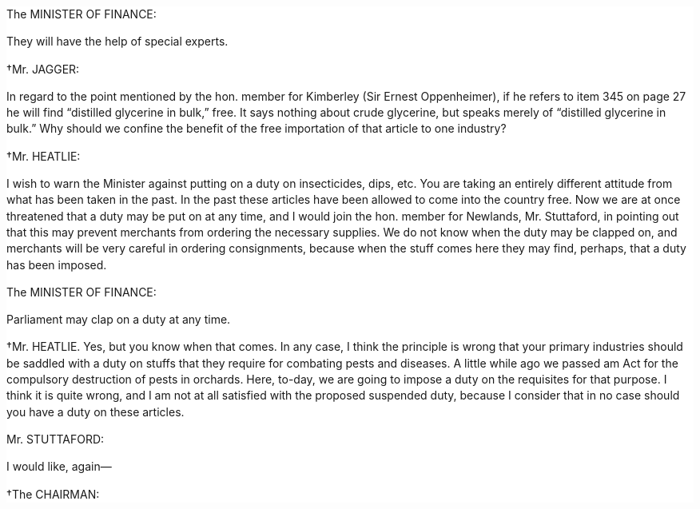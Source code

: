 </speech>

<speech by="#minister_of_finance">

<from>The <person refersTo="hansard_za">MINISTER OF FINANCE</person>:</from>

<p>They will have the help of special experts.</p>

</speech>

<speech by="#jagger">

<from>&#x2020;Mr. <person refersTo="hansard_za">JAGGER</person>:</from>

<p>In regard to the point mentioned by the hon. member for Kimberley (Sir Ernest Oppenheimer), if he refers to item 345 on page 27 he will find &#x201C;distilled glycerine in bulk,&#x201D; free. It says nothing about crude glycerine, but speaks merely of &#x201C;distilled glycerine in bulk.&#x201D; Why should we confine the benefit of the free importation of that article to one industry?</p>

</speech>

<speech by="#heatlie">

<from>&#x2020;Mr. <person refersTo="hansard_za">HEATLIE</person>:</from>

<p>I wish to warn the Minister against putting on a duty on insecticides, dips, etc. You are taking an entirely different attitude from what has been taken in the past. In the past these articles have been allowed to come into the country free. Now we are at once threatened that a duty may be put on at any time, and I would join the hon. member for Newlands, Mr. Stuttaford, in pointing out that this may prevent merchants from ordering the necessary supplies. We do not know when the duty may be clapped on, and merchants will be very careful in ordering consignments, because when the stuff comes here they may find, perhaps, that a duty has been imposed.</p>

</speech>

<speech by="#minister_of_finance">

<from>The <person refersTo="hansard_za">MINISTER OF FINANCE</person>:</from>

<p>Parliament may clap on a duty at any time.</p>

<p>&#x2020;Mr. HEATLIE. Yes, but you know when that comes. In any case, I think the principle is wrong that your primary industries should be saddled with a duty on stuffs that they require for combating pests and diseases. A little while ago we passed am Act for the compulsory destruction of pests in orchards. Here, to-day, we are going to impose a duty on the requisites for that purpose. I think it is quite wrong, and I am not at all satisfied with the proposed suspended duty, because I consider that in no case should you have a duty on these articles.</p>

</speech>

<speech by="#stuttaford">

<from>Mr. <person refersTo="hansard_za">STUTTAFORD</person>:</from>

<p>I would like, again&#x2014;</p>

</speech>

<speech by="#chairman">

<from>&#x2020;The <person refersTo="hansard_za">CHAIRMAN</person>:</from>
